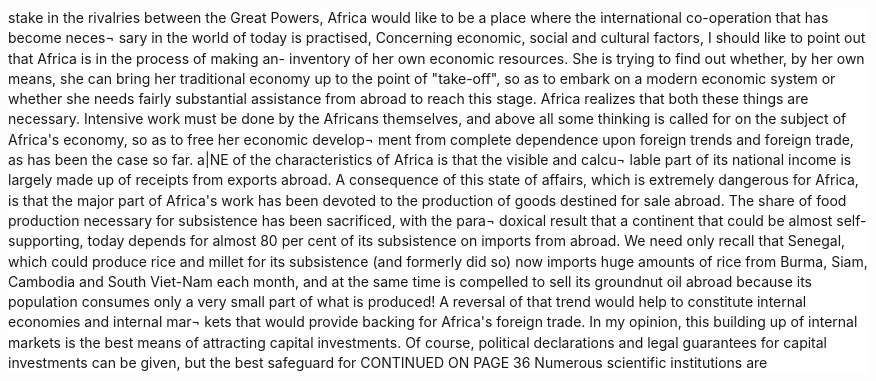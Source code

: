 stake in the rivalries between the
Great Powers, Africa would like to
be a place where the international
co-operation that has become neces¬
sary in the world of today is practised,
Concerning economic, social and
cultural factors, I should like to
point out that Africa is in the process
of making an- inventory of her own
economic resources. She is trying
to find out whether, by her own means,
she can bring her traditional economy
up to the point of "take-off", so as to
embark on a modern economic system
or whether she needs fairly substantial
assistance from abroad to reach this
stage.
Africa realizes that both these things
are necessary. Intensive work must
be done by the Africans themselves,
and above all some thinking is called
for on the subject of Africa's economy,
so as to free her economic develop¬
ment from complete dependence upon
foreign trends and foreign trade, as
has been the case so far.
a|NE of the characteristics
of Africa is that the visible and calcu¬
lable part of its national income is
largely made up of receipts from
exports abroad. A consequence of
this state of affairs, which is extremely
dangerous for Africa, is that the major
part of Africa's work has been devoted
to the production of goods destined
for sale abroad. The share of food
production necessary for subsistence
has been sacrificed, with the para¬
doxical result that a continent that
could be almost self-supporting, today
depends for almost 80 per cent of its
subsistence on imports from abroad.
We need only recall that Senegal,
which could produce rice and millet
for its subsistence (and formerly did
so) now imports huge amounts of
rice from Burma, Siam, Cambodia and
South Viet-Nam each month, and at
the same time is compelled to sell
its groundnut oil abroad because its
population consumes only a very small
part of what is produced! A reversal
of that trend would help to constitute
internal economies and internal mar¬
kets that would provide backing for
Africa's foreign trade.
In my opinion, this building up of
internal markets is the best means
of attracting capital investments. Of
course, political declarations and legal
guarantees for capital investments can
be given, but the best safeguard for
CONTINUED ON PAGE 36
Numerous scientific institutions are